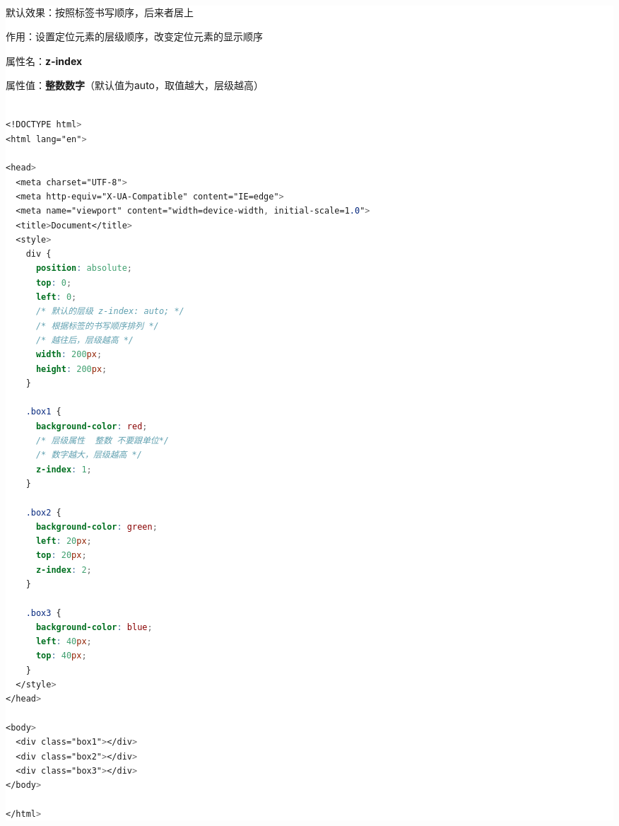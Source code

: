 默认效果：按照标签书写顺序，后来者居上

作用：设置定位元素的层级顺序，改变定位元素的显示顺序

属性名：**z-index**

属性值：**整数数字**（默认值为auto，取值越大，层级越高）

```css

<!DOCTYPE html>
<html lang="en">

<head>
  <meta charset="UTF-8">
  <meta http-equiv="X-UA-Compatible" content="IE=edge">
  <meta name="viewport" content="width=device-width, initial-scale=1.0">
  <title>Document</title>
  <style>
    div {
      position: absolute;
      top: 0;
      left: 0;
      /* 默认的层级 z-index: auto; */
      /* 根据标签的书写顺序排列 */
      /* 越往后，层级越高 */
      width: 200px;
      height: 200px;
    }

    .box1 {
      background-color: red;
      /* 层级属性  整数 不要跟单位*/
      /* 数字越大，层级越高 */
      z-index: 1;
    }

    .box2 {
      background-color: green;
      left: 20px;
      top: 20px;
      z-index: 2;
    }

    .box3 {
      background-color: blue;
      left: 40px;
      top: 40px;
    }
  </style>
</head>

<body>
  <div class="box1"></div>
  <div class="box2"></div>
  <div class="box3"></div>
</body>

</html>
```
